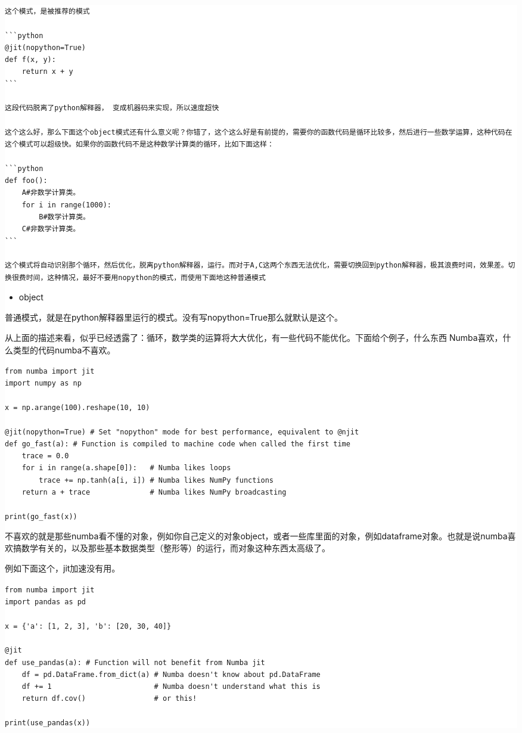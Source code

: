     这个模式，是被推荐的模式

    ```python
    @jit(nopython=True)
    def f(x, y):
        return x + y
    ```

    这段代码脱离了python解释器， 变成机器码来实现，所以速度超快

    这个这么好，那么下面这个object模式还有什么意义呢？你错了，这个这么好是有前提的，需要你的函数代码是循环比较多，然后进行一些数学运算，这种代码在这个模式可以超级快。如果你的函数代码不是这种数学计算类的循环，比如下面这样：

    ```python
    def foo():
    	A#非数学计算类。
    	for i in range(1000):
    		B#数学计算类。
    	C#非数学计算类。
    ```

    这个模式将自动识别那个循环，然后优化，脱离python解释器，运行。而对于A,C这两个东西无法优化，需要切换回到python解释器，极其浪费时间，效果差。切换很费时间，这种情况，最好不要用nopython的模式，而使用下面地这种普通模式

  - object

​				普通模式，就是在python解释器里运行的模式。没有写nopython=True那么就默认是这个。

​				从上面的描述来看，似乎已经透露了：循环，数学类的运算将大大优化，有一些代码不能优化。下面给个例子，什么东西				Numba喜欢，什么类型的代码numba不喜欢。

```
from numba import jit
import numpy as np

x = np.arange(100).reshape(10, 10)

@jit(nopython=True) # Set "nopython" mode for best performance, equivalent to @njit
def go_fast(a): # Function is compiled to machine code when called the first time
    trace = 0.0
    for i in range(a.shape[0]):   # Numba likes loops
        trace += np.tanh(a[i, i]) # Numba likes NumPy functions
    return a + trace              # Numba likes NumPy broadcasting

print(go_fast(x))

```

不喜欢的就是那些numba看不懂的对象，例如你自己定义的对象object，或者一些库里面的对象，例如dataframe对象。也就是说numba喜欢搞数学有关的，以及那些基本数据类型（整形等）的运行，而对象这种东西太高级了。

例如下面这个，jit加速没有用。

```
from numba import jit
import pandas as pd

x = {'a': [1, 2, 3], 'b': [20, 30, 40]}

@jit
def use_pandas(a): # Function will not benefit from Numba jit
    df = pd.DataFrame.from_dict(a) # Numba doesn't know about pd.DataFrame
    df += 1                        # Numba doesn't understand what this is
    return df.cov()                # or this!

print(use_pandas(x))

```
